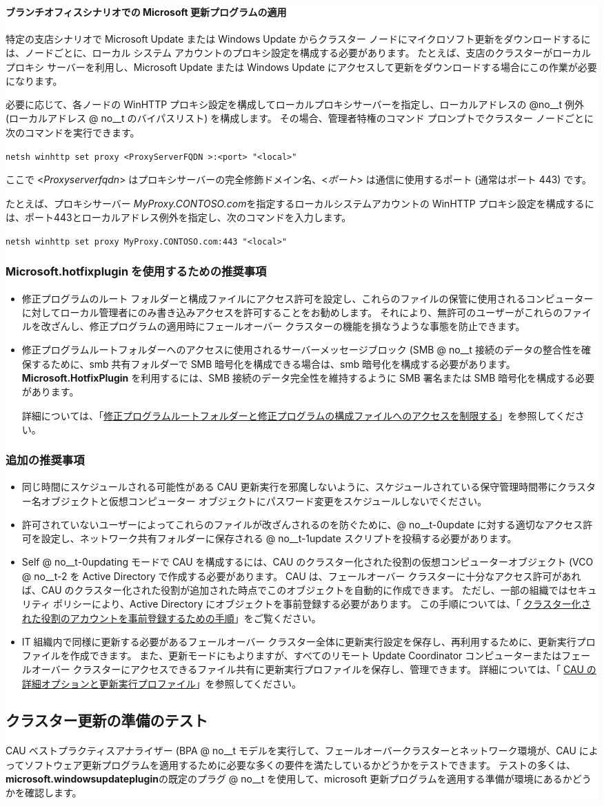 #### <a name="BKMK_PROXY"></a>ブランチオフィスシナリオでの Microsoft 更新プログラムの適用  
特定の支店シナリオで Microsoft Update または Windows Update からクラスター ノードにマイクロソフト更新をダウンロードするには、ノードごとに、ローカル システム アカウントのプロキシ設定を構成する必要があります。 たとえば、支店のクラスターがローカル プロキシ サーバーを利用し、Microsoft Update または Windows Update にアクセスして更新をダウンロードする場合にこの作業が必要になります。  

必要に応じて、各ノードの WinHTTP プロキシ設定を構成してローカルプロキシサーバーを指定し、ローカルアドレスの @no__t 例外 (ローカルアドレス @ no__t のバイパスリスト) を構成します。 その場合、管理者特権のコマンド プロンプトでクラスター ノードごとに次のコマンドを実行できます。  

```  
netsh winhttp set proxy <ProxyServerFQDN >:<port> "<local>"  
```  

ここで <*Proxyserverfqdn*> はプロキシサーバーの完全修飾ドメイン名、<*ポート*> は通信に使用するポート (通常はポート 443) です。  

たとえば、プロキシサーバー *MyProxy.CONTOSO.com*を指定するローカルシステムアカウントの WinHTTP プロキシ設定を構成するには、ポート443とローカルアドレス例外を指定し、次のコマンドを入力します。  

```  
netsh winhttp set proxy MyProxy.CONTOSO.com:443 "<local>"  
```  

### <a name="BKMK_BP_HF"></a>Microsoft.hotfixplugin を使用するための推奨事項  

-   修正プログラムのルート フォルダーと構成ファイルにアクセス許可を設定し、これらのファイルの保管に使用されるコンピューターに対してローカル管理者にのみ書き込みアクセスを許可することをお勧めします。 それにより、無許可のユーザーがこれらのファイルを改ざんし、修正プログラムの適用時にフェールオーバー クラスターの機能を損なうような事態を防止できます。  

-   修正プログラムルートフォルダーへのアクセスに使用されるサーバーメッセージブロック \(SMB @ no__t 接続のデータの整合性を確保するために、smb 共有フォルダーで SMB 暗号化を構成できる場合は、smb 暗号化を構成する必要があります。 **Microsoft.HotfixPlugin** を利用するには、SMB 接続のデータ完全性を維持するように SMB 署名または SMB 暗号化を構成する必要があります。 

    詳細については、「[修正プログラムルートフォルダーと修正プログラムの構成ファイルへのアクセスを制限する](cluster-aware-updating-plug-ins.md#BKMK_ACL)」を参照してください。

### <a name="additional-recommendations"></a>追加の推奨事項  

-   同じ時間にスケジュールされる可能性がある CAU 更新実行を邪魔しないように、スケジュールされている保守管理時間帯にクラスター名オブジェクトと仮想コンピューター オブジェクトにパスワード変更をスケジュールしないでください。  

-   許可されていないユーザーによってこれらのファイルが改ざんされるのを防ぐために、@ no__t-0update に対する適切なアクセス許可を設定し、ネットワーク共有フォルダーに保存される @ no__t-1update スクリプトを投稿する必要があります。  

-   Self @ no__t-0updating モードで CAU を構成するには、CAU のクラスター化された役割の仮想コンピューターオブジェクト \(VCO @ no__t-2 を Active Directory で作成する必要があります。 CAU は、フェールオーバー クラスターに十分なアクセス許可があれば、CAU のクラスター化された役割が追加された時点でこのオブジェクトを自動的に作成できます。 ただし、一部の組織ではセキュリティ ポリシーにより、Active Directory にオブジェクトを事前登録する必要があります。 この手順については、「 [クラスター化された役割のアカウントを事前登録するための手順](https://docs.microsoft.com/previous-versions/windows/it-pro/windows-server-2008-R2-and-2008/cc731002\(v=ws.10\)#steps-for-prestaging-the-cluster-name-account)」をご覧ください。  

-   IT 組織内で同様に更新する必要があるフェールオーバー クラスター全体に更新実行設定を保存し、再利用するために、更新実行プロファイルを作成できます。 また、更新モードにもよりますが、すべてのリモート Update Coordinator コンピューターまたはフェールオーバー クラスターにアクセスできるファイル共有に更新実行プロファイルを保存し、管理できます。 詳細については、「 [CAU の詳細オプションと更新実行プロファイル](cluster-aware-updating-options.md)」を参照してください。  

## <a name="BKMK_BPA"></a>クラスター更新の準備のテスト  
CAU ベストプラクティスアナライザー \(BPA @ no__t モデルを実行して、フェールオーバークラスターとネットワーク環境が、CAU によってソフトウェア更新プログラムを適用するために必要な多くの要件を満たしているかどうかをテストできます。 テストの多くは、 **microsoft.windowsupdateplugin**の既定のプラグ @ no__t を使用して、microsoft 更新プログラムを適用する準備が環境にあるかどうかを確認します。  
